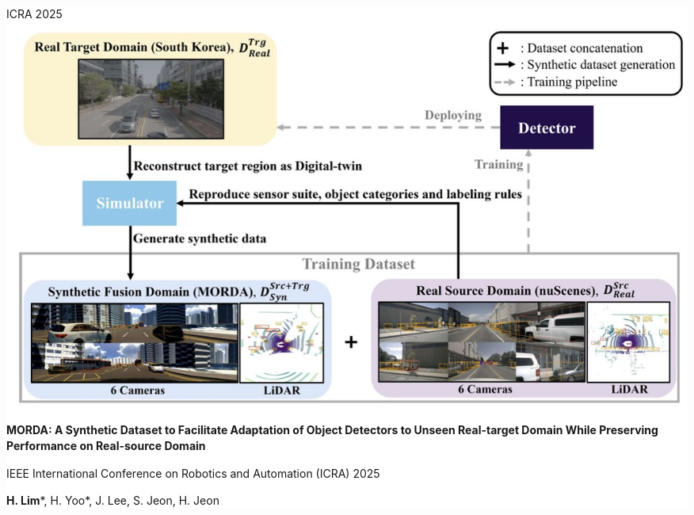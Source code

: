 <div class='paper-box'><div class='paper-box-image'><div><div class="badge">ICRA 2025</div><img src='images/papers/morda.jpg' alt="sym" width="100%"></div></div>
<div class='paper-box-text' markdown="1">

**MORDA: A Synthetic Dataset to Facilitate Adaptation of Object Detectors to Unseen Real-target Domain While Preserving Performance on Real-source Domain**

IEEE International Conference on Robotics and Automation (ICRA) 2025

__H. Lim__\*, H. Yoo\*, J. Lee, S. Jeon, H. Jeon
